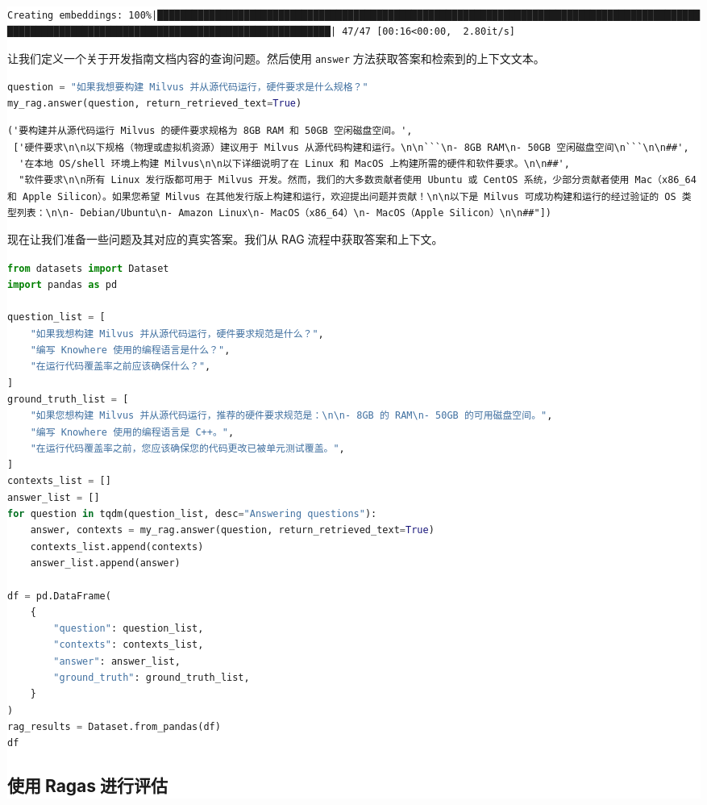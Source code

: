     Creating embeddings: 100%|██████████████████████████████████████████████████████████████████████████████████████████████████████████████████████████████████████████████████████| 47/47 [00:16<00:00,  2.80it/s]


让我们定义一个关于开发指南文档内容的查询问题。然后使用 `answer` 方法获取答案和检索到的上下文文本。

```python
question = "如果我想要构建 Milvus 并从源代码运行，硬件要求是什么规格？"
my_rag.answer(question, return_retrieved_text=True)
```




    ('要构建并从源代码运行 Milvus 的硬件要求规格为 8GB RAM 和 50GB 空闲磁盘空间。',
     ['硬件要求\n\n以下规格（物理或虚拟机资源）建议用于 Milvus 从源代码构建和运行。\n\n```\n- 8GB RAM\n- 50GB 空闲磁盘空间\n```\n\n##',
      '在本地 OS/shell 环境上构建 Milvus\n\n以下详细说明了在 Linux 和 MacOS 上构建所需的硬件和软件要求。\n\n##',
      "软件要求\n\n所有 Linux 发行版都可用于 Milvus 开发。然而，我们的大多数贡献者使用 Ubuntu 或 CentOS 系统，少部分贡献者使用 Mac（x86_64 和 Apple Silicon）。如果您希望 Milvus 在其他发行版上构建和运行，欢迎提出问题并贡献！\n\n以下是 Milvus 可成功构建和运行的经过验证的 OS 类型列表：\n\n- Debian/Ubuntu\n- Amazon Linux\n- MacOS（x86_64）\n- MacOS（Apple Silicon）\n\n##"])



现在让我们准备一些问题及其对应的真实答案。我们从 RAG 流程中获取答案和上下文。
```python
from datasets import Dataset
import pandas as pd

question_list = [
    "如果我想构建 Milvus 并从源代码运行，硬件要求规范是什么？",
    "编写 Knowhere 使用的编程语言是什么？",
    "在运行代码覆盖率之前应该确保什么？",
]
ground_truth_list = [
    "如果您想构建 Milvus 并从源代码运行，推荐的硬件要求规范是：\n\n- 8GB 的 RAM\n- 50GB 的可用磁盘空间。",
    "编写 Knowhere 使用的编程语言是 C++。",
    "在运行代码覆盖率之前，您应该确保您的代码更改已被单元测试覆盖。",
]
contexts_list = []
answer_list = []
for question in tqdm(question_list, desc="Answering questions"):
    answer, contexts = my_rag.answer(question, return_retrieved_text=True)
    contexts_list.append(contexts)
    answer_list.append(answer)

df = pd.DataFrame(
    {
        "question": question_list,
        "contexts": contexts_list,
        "answer": answer_list,
        "ground_truth": ground_truth_list,
    }
)
rag_results = Dataset.from_pandas(df)
df
```
## 使用 Ragas 进行评估
